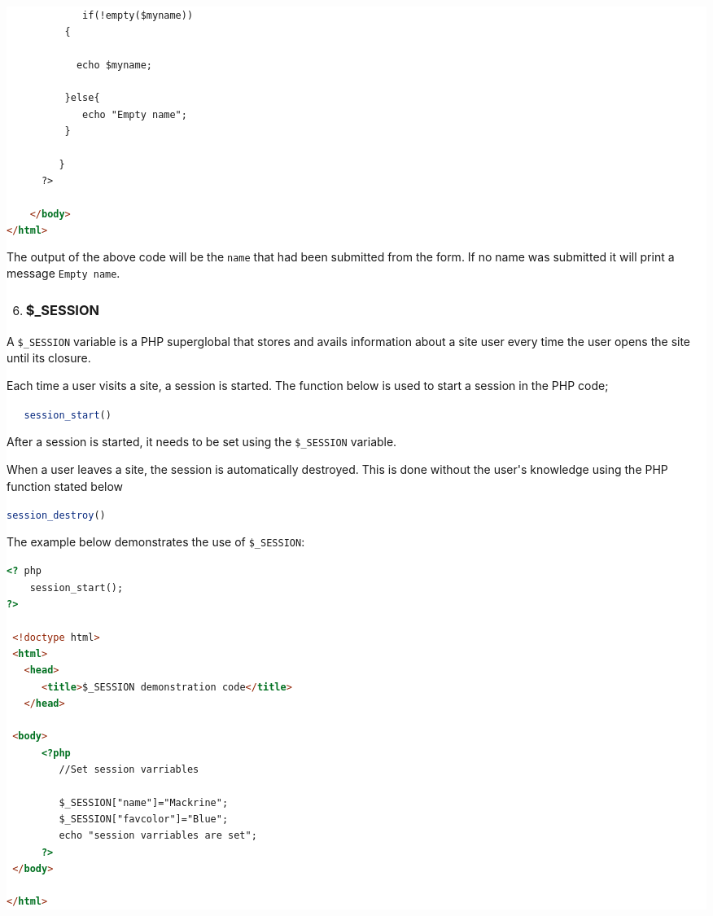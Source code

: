 ```html
             if(!empty($myname))
          {
        
            echo $myname;

          }else{
             echo "Empty name";
          }

         }
      ?>

    </body>
</html>
```

The output of the above code will be the `name` that had been submitted from the form. If no name was submitted it will print a message `Empty name`.

6. ### $_SESSION

A `$_SESSION` variable is a PHP superglobal that stores and avails information about a site user every time the user opens the site until its closure.

Each time a user visits a site, a session is started. The function below is used to start a session in the PHP code;

```php
   session_start()
```

After a session is started, it needs to be set using the `$_SESSION` variable.

When a user leaves a site, the session is automatically destroyed. This is done without the user's knowledge using the PHP function stated below

```php
session_destroy()
```

The example below demonstrates the use of `$_SESSION`:

```html
<? php
    session_start();
?>

 <!doctype html>
 <html>
   <head>
      <title>$_SESSION demonstration code</title>
   </head>

 <body>
      <?php
         //Set session varriables

         $_SESSION["name"]="Mackrine";
         $_SESSION["favcolor"]="Blue";
         echo "session varriables are set";
      ?>
 </body>

</html>
```

